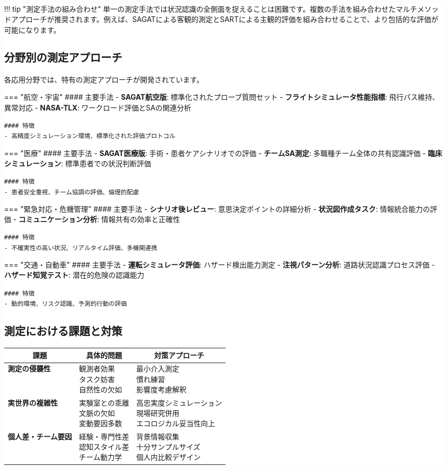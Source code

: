 !!! tip "測定手法の組み合わせ"
    単一の測定手法では状況認識の全側面を捉えることは困難です。複数の手法を組み合わせたマルチメソッドアプローチが推奨されます。例えば、SAGATによる客観的測定とSARTによる主観的評価を組み合わせることで、より包括的な評価が可能になります。

## 分野別の測定アプローチ

各応用分野では、特有の測定アプローチが開発されています。

=== "航空・宇宙"
    #### 主要手法
    - **SAGAT航空版**: 標準化されたプローブ質問セット
    - **フライトシミュレータ性能指標**: 飛行パス維持、異常対応
    - **NASA-TLX**: ワークロード評価とSAの関連分析
    
    #### 特徴
    - 高精度シミュレーション環境、標準化された評価プロトコル

=== "医療"
    #### 主要手法
    - **SAGAT医療版**: 手術・患者ケアシナリオでの評価
    - **チームSA測定**: 多職種チーム全体の共有認識評価
    - **臨床シミュレーション**: 標準患者での状況判断評価
    
    #### 特徴
    - 患者安全重視、チーム協調の評価、倫理的配慮

=== "緊急対応・危機管理"
    #### 主要手法
    - **シナリオ後レビュー**: 意思決定ポイントの詳細分析
    - **状況図作成タスク**: 情報統合能力の評価
    - **コミュニケーション分析**: 情報共有の効率と正確性
    
    #### 特徴
    - 不確実性の高い状況、リアルタイム評価、多機関連携

=== "交通・自動車"
    #### 主要手法
    - **運転シミュレータ評価**: ハザード検出能力測定
    - **注視パターン分析**: 道路状況認識プロセス評価
    - **ハザード知覚テスト**: 潜在的危険の認識能力
    
    #### 特徴
    - 動的環境、リスク認識、予測的行動の評価

## 測定における課題と対策

| 課題 | 具体的問題 | 対策アプローチ |
|------|-----------|---------------|
| **測定の侵襲性** | 観測者効果<br>タスク妨害<br>自然性の欠如 | 最小介入測定<br>慣れ練習<br>影響度考慮解釈 |
| **実世界の複雑性** | 実験室との乖離<br>文脈の欠如<br>変動要因多数 | 高忠実度シミュレーション<br>現場研究併用<br>エコロジカル妥当性向上 |
| **個人差・チーム要因** | 経験・専門性差<br>認知スタイル差<br>チーム動力学 | 背景情報収集<br>十分サンプルサイズ<br>個人内比較デザイン |
